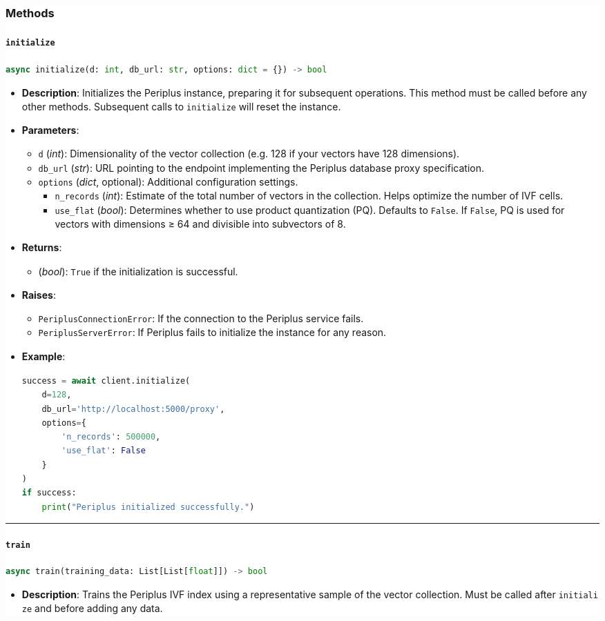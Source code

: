 ### Methods

#### `initialize`

```python
async initialize(d: int, db_url: str, options: dict = {}) -> bool
```

- **Description**: 
  Initializes the Periplus instance, preparing it for subsequent operations. This method must be called before any other methods. Subsequent calls to `initialize` will reset the instance.

- **Parameters**:
  - `d` (*int*): Dimensionality of the vector collection (e.g. 128 if your vectors have 128 dimensions).
  - `db_url` (*str*): URL pointing to the endpoint implementing the Periplus database proxy specification.
  - `options` (*dict*, optional): Additional configuration settings.
    - `n_records` (*int*): Estimate of the total number of vectors in the collection. Helps optimize the number of IVF cells.
    - `use_flat` (*bool*): Determines whether to use product quantization (PQ). Defaults to `False`. If `False`, PQ is used for vectors with dimensions ≥ 64 and divisible into subvectors of 8.

- **Returns**: 
  - (*bool*): `True` if the initialization is successful.

- **Raises**:
    - `PeriplusConnectionError`: If the connection to the Periplus service fails.
    - `PeriplusServerError`: If Periplus fails to initialize the instance for any reason.

- **Example**:
  ```python
  success = await client.initialize(
      d=128,
      db_url='http://localhost:5000/proxy',
      options={
          'n_records': 500000,
          'use_flat': False
      }
  )
  if success:
      print("Periplus initialized successfully.")
  ```

---

#### `train`

```python
async train(training_data: List[List[float]]) -> bool
```

- **Description**: 
  Trains the Periplus IVF index using a representative sample of the vector collection. Must be called after `initialize` and before adding any data.
